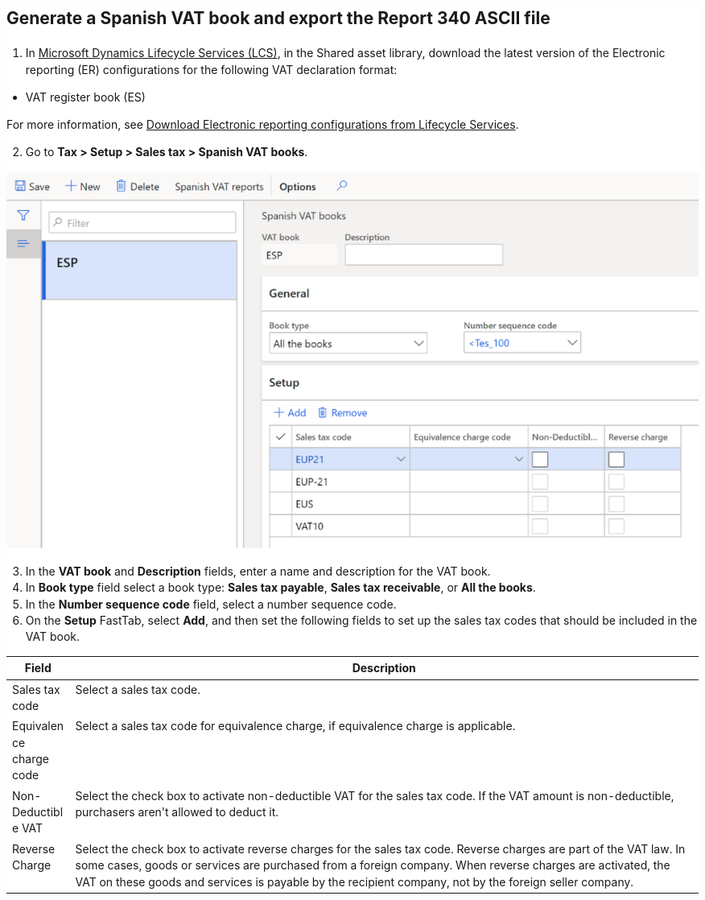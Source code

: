 ## Generate a Spanish VAT book and export the Report 340 ASCII file

1.  In [Microsoft Dynamics Lifecycle Services (LCS)](https://lcs.dynamics.com/V2), in the Shared asset library, download the latest version of the Electronic reporting (ER) configurations for the following VAT declaration format:

-   VAT register book (ES)

For more information, see [Download Electronic reporting configurations from Lifecycle Services](../../fin-ops-core/dev-itpro/analytics/download-electronic-reporting-configuration-lcs.md).

2.  Go to **Tax \> Setup \> Sales tax \> Spanish VAT books**.

![Spanish VAT books page.](media/1_Spanish_VAT_book.png)

3.  In the **VAT book** and **Description** fields, enter a name and description for the VAT book.
4.  In **Book type** field select a book type: **Sales tax payable**, **Sales tax receivable**, or **All the books**.
5.  In the **Number sequence code** field, select a number sequence code.
6.  On the **Setup** FastTab, select **Add**, and then set the following fields to set up the sales tax codes that should be included in the VAT book.

| **Field**               | **Description**                                                                                                                                                                                                                                                                                                                          |
|-------------------------|------------------------------------------------------------------------------------------------------------------------------------------------------------------------------------------------------------------------------------------------------------------------------------------------------------------------------------------|
| Sales tax code          | Select a sales tax code.                                                                                                                                                                                                                                                                                                                 |
| Equivalence charge code | Select a sales tax code for equivalence charge, if equivalence charge is applicable.                                                                                                                                                                                                                                                     |
| Non-Deductible VAT      | Select the check box to activate non-deductible VAT for the sales tax code. If the VAT amount is non-deductible, purchasers aren't allowed to deduct it.                                                                                                                                                                                 |
| Reverse Charge          | Select the check box to activate reverse charges for the sales tax code. Reverse charges are part of the VAT law. In some cases, goods or services are purchased from a foreign company. When reverse charges are activated, the VAT on these goods and services is payable by the recipient company, not by the foreign seller company. |
